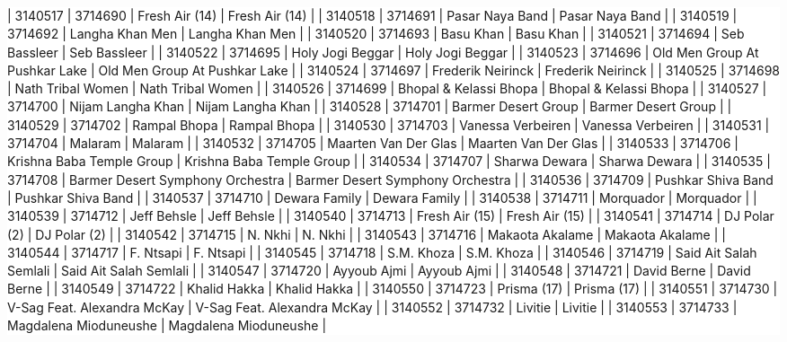 | 3140517 | 3714690 | Fresh Air (14) | Fresh Air (14) |
| 3140518 | 3714691 | Pasar Naya Band | Pasar Naya Band |
| 3140519 | 3714692 | Langha Khan Men | Langha Khan Men |
| 3140520 | 3714693 | Basu Khan | Basu Khan |
| 3140521 | 3714694 | Seb Bassleer | Seb Bassleer |
| 3140522 | 3714695 | Holy Jogi Beggar | Holy Jogi Beggar |
| 3140523 | 3714696 | Old Men Group At Pushkar Lake | Old Men Group At Pushkar Lake |
| 3140524 | 3714697 | Frederik Neirinck | Frederik Neirinck |
| 3140525 | 3714698 | Nath Tribal Women | Nath Tribal Women |
| 3140526 | 3714699 | Bhopal & Kelassi Bhopa | Bhopal & Kelassi Bhopa |
| 3140527 | 3714700 | Nijam Langha Khan | Nijam Langha Khan |
| 3140528 | 3714701 | Barmer Desert Group | Barmer Desert Group |
| 3140529 | 3714702 | Rampal Bhopa | Rampal Bhopa |
| 3140530 | 3714703 | Vanessa Verbeiren | Vanessa Verbeiren |
| 3140531 | 3714704 | Malaram | Malaram |
| 3140532 | 3714705 | Maarten Van Der Glas | Maarten Van Der Glas |
| 3140533 | 3714706 | Krishna Baba Temple Group | Krishna Baba Temple Group |
| 3140534 | 3714707 | Sharwa Dewara | Sharwa Dewara |
| 3140535 | 3714708 | Barmer Desert Symphony Orchestra | Barmer Desert Symphony Orchestra |
| 3140536 | 3714709 | Pushkar Shiva Band | Pushkar Shiva Band |
| 3140537 | 3714710 | Dewara Family | Dewara Family |
| 3140538 | 3714711 | Morquador | Morquador |
| 3140539 | 3714712 | Jeff Behsle | Jeff Behsle |
| 3140540 | 3714713 | Fresh Air (15) | Fresh Air (15) |
| 3140541 | 3714714 | DJ Polar (2) | DJ Polar (2) |
| 3140542 | 3714715 | N. Nkhi | N. Nkhi |
| 3140543 | 3714716 | Makaota Akalame | Makaota Akalame |
| 3140544 | 3714717 | F. Ntsapi | F. Ntsapi |
| 3140545 | 3714718 | S.M. Khoza | S.M. Khoza |
| 3140546 | 3714719 | Said Ait Salah Semlali | Said Ait Salah Semlali |
| 3140547 | 3714720 | Ayyoub Ajmi | Ayyoub Ajmi |
| 3140548 | 3714721 | David Berne | David Berne |
| 3140549 | 3714722 | Khalid Hakka | Khalid Hakka |
| 3140550 | 3714723 | Prisma (17) | Prisma (17) |
| 3140551 | 3714730 | V-Sag Feat. Alexandra McKay | V-Sag Feat. Alexandra McKay |
| 3140552 | 3714732 | Livitie | Livitie |
| 3140553 | 3714733 | Magdalena Mioduneushe | Magdalena Mioduneushe |